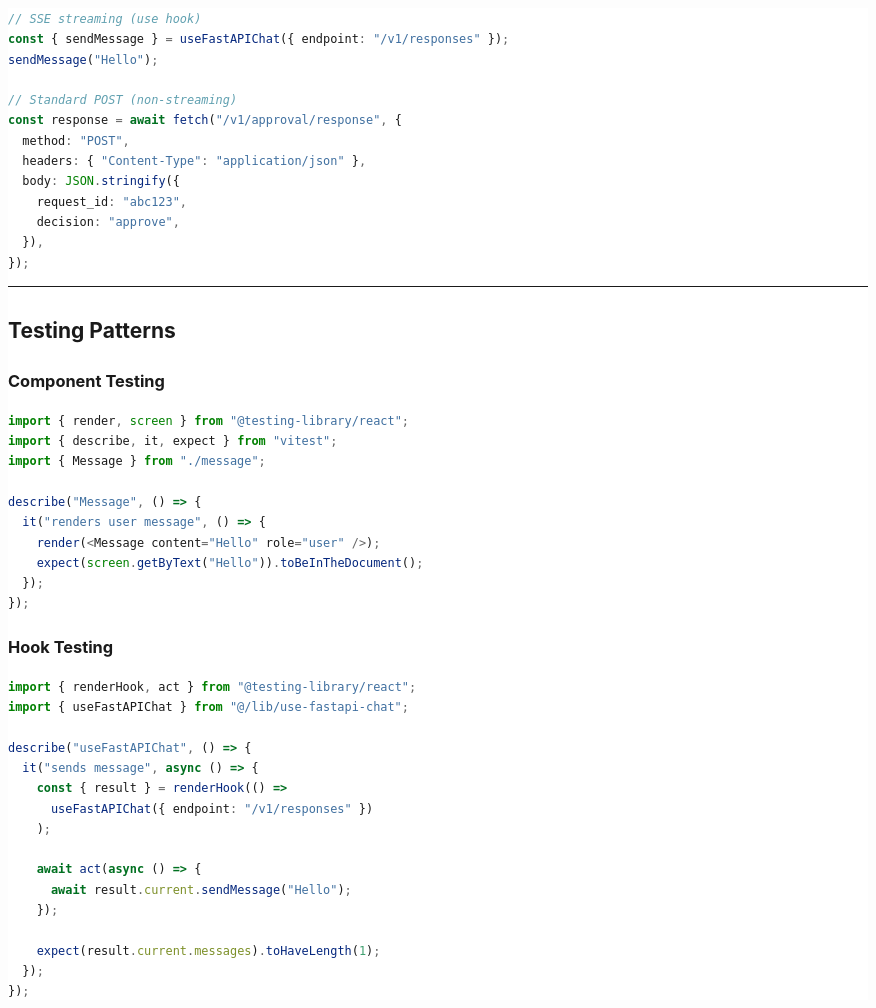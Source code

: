 ```typescript
// SSE streaming (use hook)
const { sendMessage } = useFastAPIChat({ endpoint: "/v1/responses" });
sendMessage("Hello");

// Standard POST (non-streaming)
const response = await fetch("/v1/approval/response", {
  method: "POST",
  headers: { "Content-Type": "application/json" },
  body: JSON.stringify({
    request_id: "abc123",
    decision: "approve",
  }),
});
```

---

## Testing Patterns

### Component Testing

```typescript
import { render, screen } from "@testing-library/react";
import { describe, it, expect } from "vitest";
import { Message } from "./message";

describe("Message", () => {
  it("renders user message", () => {
    render(<Message content="Hello" role="user" />);
    expect(screen.getByText("Hello")).toBeInTheDocument();
  });
});
```

### Hook Testing

```typescript
import { renderHook, act } from "@testing-library/react";
import { useFastAPIChat } from "@/lib/use-fastapi-chat";

describe("useFastAPIChat", () => {
  it("sends message", async () => {
    const { result } = renderHook(() =>
      useFastAPIChat({ endpoint: "/v1/responses" })
    );

    await act(async () => {
      await result.current.sendMessage("Hello");
    });

    expect(result.current.messages).toHaveLength(1);
  });
});
```
